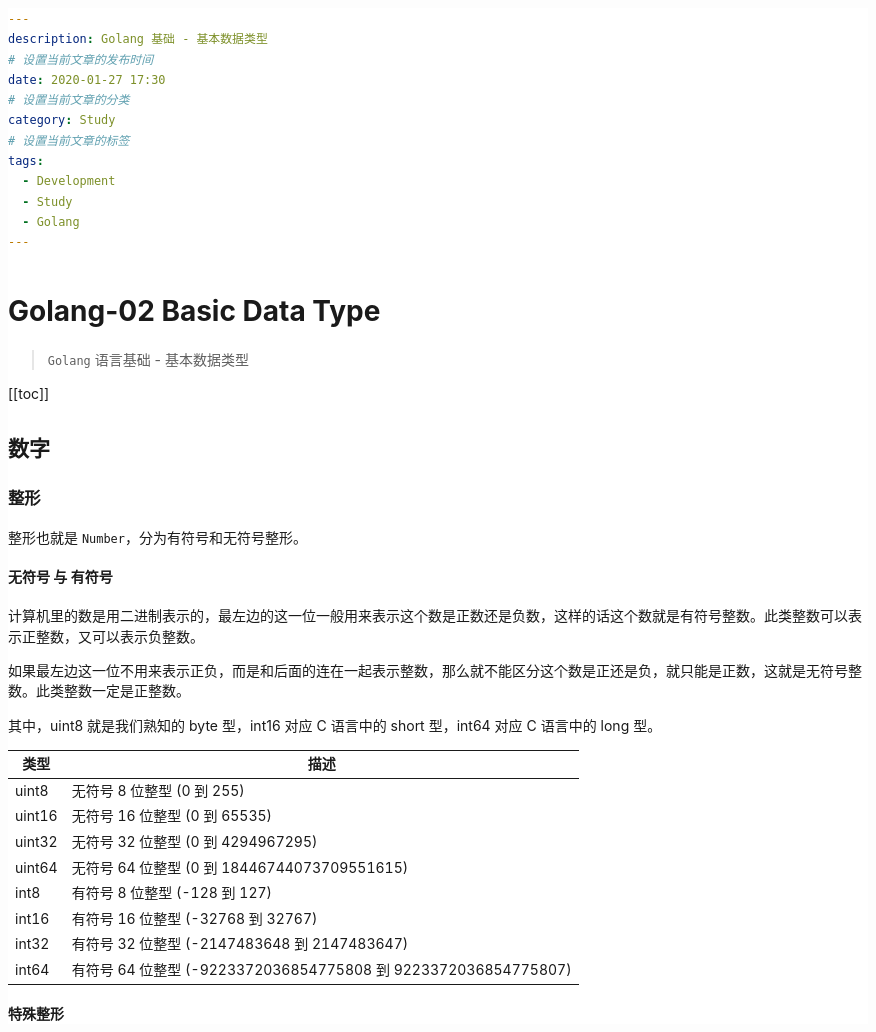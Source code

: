 ```yaml
---
description: Golang 基础 - 基本数据类型
# 设置当前文章的发布时间
date: 2020-01-27 17:30
# 设置当前文章的分类
category: Study
# 设置当前文章的标签
tags:
  - Development
  - Study
  - Golang
---
```


# Golang-02 Basic Data Type

> `Golang` 语言基础 - 基本数据类型

[[toc]]

## 数字

### 整形

整形也就是 `Number`，分为有符号和无符号整形。

#### 无符号 与 有符号

计算机里的数是用二进制表示的，最左边的这一位一般用来表示这个数是正数还是负数，这样的话这个数就是有符号整数。此类整数可以表示正整数，又可以表示负整数。

如果最左边这一位不用来表示正负，而是和后面的连在一起表示整数，那么就不能区分这个数是正还是负，就只能是正数，这就是无符号整数。此类整数一定是正整数。

其中，uint8 就是我们熟知的 byte 型，int16 对应 C 语言中的 short 型，int64 对应 C 语言中的 long 型。

| 类型   | 描述                                                           |
| ------ | -------------------------------------------------------------- |
| uint8  | 无符号 8 位整型 (0 到 255)                                     |
| uint16 | 无符号 16 位整型 (0 到 65535)                                  |
| uint32 | 无符号 32 位整型 (0 到 4294967295)                             |
| uint64 | 无符号 64 位整型 (0 到 18446744073709551615)                   |
| int8   | 有符号 8 位整型 (-128 到 127)                                  |
| int16  | 有符号 16 位整型 (-32768 到 32767)                             |
| int32  | 有符号 32 位整型 (-2147483648 到 2147483647)                   |
| int64  | 有符号 64 位整型 (-9223372036854775808 到 9223372036854775807) |

#### 特殊整形

